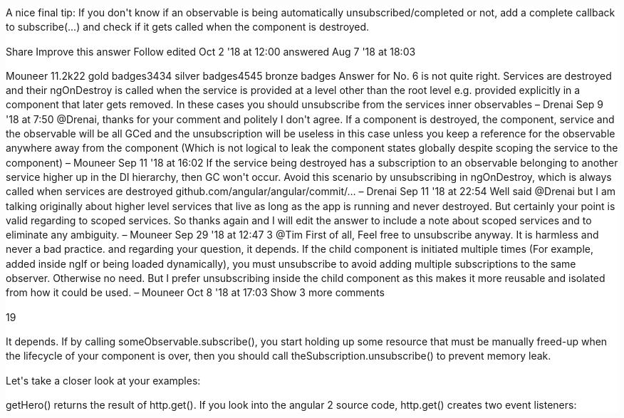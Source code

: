 A nice final tip: If you don't know if an observable is being automatically unsubscribed/completed or not, add a complete callback to subscribe(...) and check if it gets called when the component is destroyed.

Share
Improve this answer
Follow
edited Oct 2 '18 at 12:00
answered Aug 7 '18 at 18:03

Mouneer
11.2k22 gold badges3434 silver badges4545 bronze badges
Answer for No. 6 is not quite right. Services are destroyed and their ngOnDestroy is called when the service is provided at a level other than the root level e.g. provided explicitly in a component that later gets removed. In these cases you should unsubscribe from the services inner observables – 
Drenai
 Sep 9 '18 at 7:50 
@Drenai, thanks for your comment and politely I don't agree. If a component is destroyed, the component, service and the observable will be all GCed and the unsubscription will be useless in this case unless you keep a reference for the observable anywhere away from the component (Which is not logical to leak the component states globally despite scoping the service to the component) – 
Mouneer
 Sep 11 '18 at 16:02 
If the service being destroyed has a subscription to an observable belonging to another service higher up in the DI hierarchy, then GC won't occur. Avoid this scenario by unsubscribing in ngOnDestroy, which is always called when services are destroyed github.com/angular/angular/commit/… – 
Drenai
 Sep 11 '18 at 22:54
Well said @Drenai but I am talking originally about higher level services that live as long as the app is running and never destroyed. But certainly your point is valid regarding to scoped services. So thanks again and I will edit the answer to include a note about scoped services and to eliminate any ambiguity. – 
Mouneer
 Sep 29 '18 at 12:47
3
@Tim First of all, Feel free to unsubscribe anyway. It is harmless and never a bad practice. and regarding your question, it depends. If the child component is initiated multiple times (For example, added inside ngIf or being loaded dynamically), you must unsubscribe to avoid adding multiple subscriptions to the same observer. Otherwise no need. But I prefer unsubscribing inside the child component as this makes it more reusable and isolated from how it could be used. – 
Mouneer
 Oct 8 '18 at 17:03
Show 3 more comments

19

It depends. If by calling someObservable.subscribe(), you start holding up some resource that must be manually freed-up when the lifecycle of your component is over, then you should call theSubscription.unsubscribe() to prevent memory leak.

Let's take a closer look at your examples:

getHero() returns the result of http.get(). If you look into the angular 2 source code, http.get() creates two event listeners:
